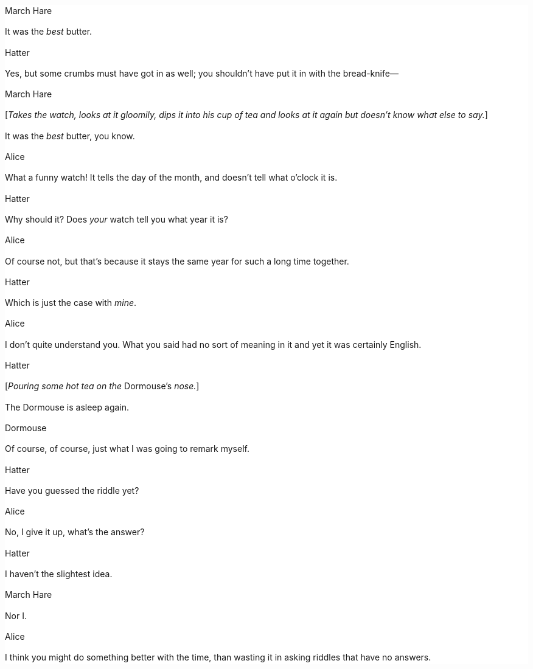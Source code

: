 March Hare

It was the _best_ butter.

Hatter

Yes, but some crumbs must have got in as well; you shouldn’t have put it in with the bread-knife—

March Hare

\[_Takes the watch, looks at it gloomily, dips it into his cup of tea and looks at it again but doesn’t know what else to say._\]

It was the _best_ butter, you know.

Alice

What a funny watch! It tells the day of the month, and doesn’t tell what o’clock it is.

Hatter

Why should it? Does _your_ watch tell you what year it is?

Alice

Of course not, but that’s because it stays the same year for such a long time together.

Hatter

Which is just the case with _mine_.

Alice

I don’t quite understand you. What you said had no sort of meaning in it and yet it was certainly English.

Hatter

\[_Pouring some hot tea on the_ Dormouse’s _nose._\]

The Dormouse is asleep again.

Dormouse

Of course, of course, just what I was going to remark myself.

Hatter

Have you guessed the riddle yet?

Alice

No, I give it up, what’s the answer?

Hatter

I haven’t the slightest idea.

March Hare

Nor I.

Alice

I think you might do something better with the time, than wasting it in asking riddles that have no answers.

